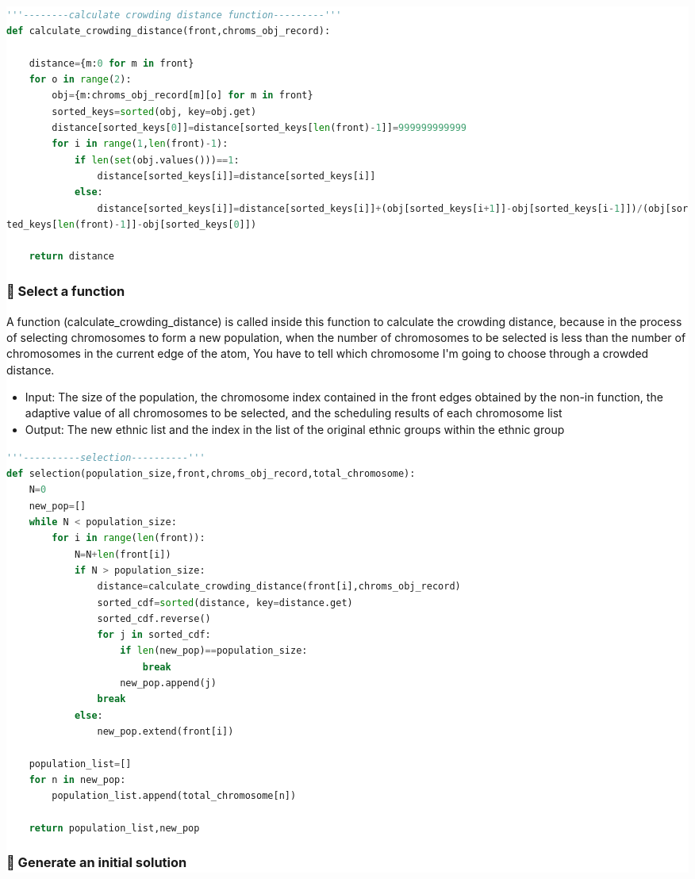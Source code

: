 ```python
'''--------calculate crowding distance function---------'''
def calculate_crowding_distance(front,chroms_obj_record):

    distance={m:0 for m in front}
    for o in range(2):
        obj={m:chroms_obj_record[m][o] for m in front}
        sorted_keys=sorted(obj, key=obj.get)
        distance[sorted_keys[0]]=distance[sorted_keys[len(front)-1]]=999999999999
        for i in range(1,len(front)-1):
            if len(set(obj.values()))==1:
                distance[sorted_keys[i]]=distance[sorted_keys[i]]
            else:
                distance[sorted_keys[i]]=distance[sorted_keys[i]]+(obj[sorted_keys[i+1]]-obj[sorted_keys[i-1]])/(obj[sorted_keys[len(front)-1]]-obj[sorted_keys[0]])

    return distance
```
### :arrow_down_small: Select a function <br>
A function (calculate_crowding_distance) is called inside this function to calculate the crowding distance, because in the process of selecting chromosomes to form a new population, when the number of chromosomes to be selected is less than the number of chromosomes in the current edge of the atom, You have to tell which chromosome I'm going to choose through a crowded distance.<br>
- Input: The size of the population, the chromosome index contained in the front edges obtained by the non-in function, the adaptive value of all chromosomes to be selected, and the scheduling results of each chromosome list
- Output: The new ethnic list and the index in the list of the original ethnic groups within the ethnic group
```python
'''----------selection----------'''
def selection(population_size,front,chroms_obj_record,total_chromosome):   
    N=0
    new_pop=[]
    while N < population_size:
        for i in range(len(front)):
            N=N+len(front[i])
            if N > population_size:
                distance=calculate_crowding_distance(front[i],chroms_obj_record)
                sorted_cdf=sorted(distance, key=distance.get)
                sorted_cdf.reverse()
                for j in sorted_cdf:
                    if len(new_pop)==population_size:
                        break                
                    new_pop.append(j)              
                break
            else:
                new_pop.extend(front[i])

    population_list=[]
    for n in new_pop:
        population_list.append(total_chromosome[n])

    return population_list,new_pop
```
### :arrow_down_small: Generate an initial solution <br>
